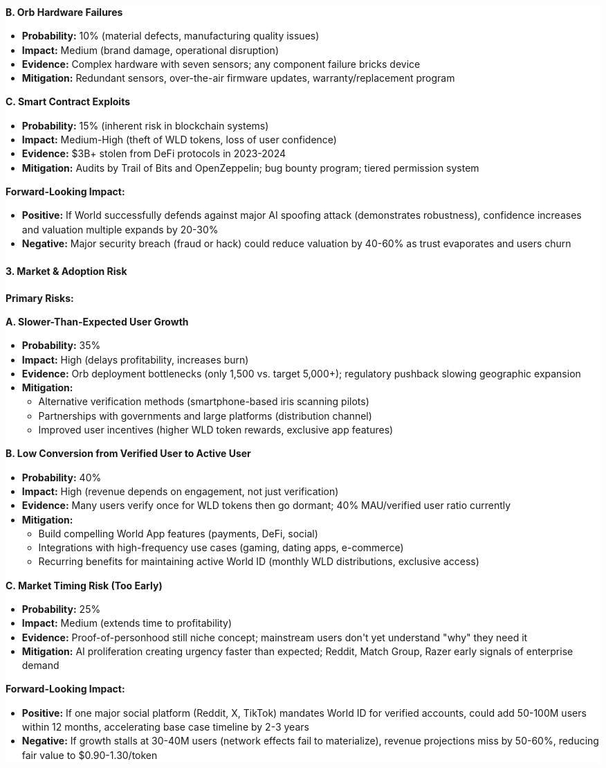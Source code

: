 **B. Orb Hardware Failures**
- **Probability:** 10% (material defects, manufacturing quality issues)
- **Impact:** Medium (brand damage, operational disruption)
- **Evidence:** Complex hardware with seven sensors; any component failure bricks device
- **Mitigation:** Redundant sensors, over-the-air firmware updates, warranty/replacement program

**C. Smart Contract Exploits**
- **Probability:** 15% (inherent risk in blockchain systems)
- **Impact:** Medium-High (theft of WLD tokens, loss of user confidence)
- **Evidence:** $3B+ stolen from DeFi protocols in 2023-2024
- **Mitigation:** Audits by Trail of Bits and OpenZeppelin; bug bounty program; tiered permission system

**Forward-Looking Impact:**
- **Positive:** If World successfully defends against major AI spoofing attack (demonstrates robustness), confidence increases and valuation multiple expands by 20-30%
- **Negative:** Major security breach (fraud or hack) could reduce valuation by 40-60% as trust evaporates and users churn

#### **3. Market & Adoption Risk**

**Primary Risks:**

**A. Slower-Than-Expected User Growth**
- **Probability:** 35%
- **Impact:** High (delays profitability, increases burn)
- **Evidence:** Orb deployment bottlenecks (only 1,500 vs. target 5,000+); regulatory pushback slowing geographic expansion
- **Mitigation:** 
  - Alternative verification methods (smartphone-based iris scanning pilots)
  - Partnerships with governments and large platforms (distribution channel)
  - Improved user incentives (higher WLD token rewards, exclusive app features)

**B. Low Conversion from Verified User to Active User**
- **Probability:** 40%
- **Impact:** High (revenue depends on engagement, not just verification)
- **Evidence:** Many users verify once for WLD tokens then go dormant; 40% MAU/verified user ratio currently
- **Mitigation:**
  - Build compelling World App features (payments, DeFi, social)
  - Integrations with high-frequency use cases (gaming, dating apps, e-commerce)
  - Recurring benefits for maintaining active World ID (monthly WLD distributions, exclusive access)

**C. Market Timing Risk (Too Early)**
- **Probability:** 25%
- **Impact:** Medium (extends time to profitability)
- **Evidence:** Proof-of-personhood still niche concept; mainstream users don't yet understand "why" they need it
- **Mitigation:** AI proliferation creating urgency faster than expected; Reddit, Match Group, Razer early signals of enterprise demand

**Forward-Looking Impact:**
- **Positive:** If one major social platform (Reddit, X, TikTok) mandates World ID for verified accounts, could add 50-100M users within 12 months, accelerating base case timeline by 2-3 years
- **Negative:** If growth stalls at 30-40M users (network effects fail to materialize), revenue projections miss by 50-60%, reducing fair value to $0.90-1.30/token
